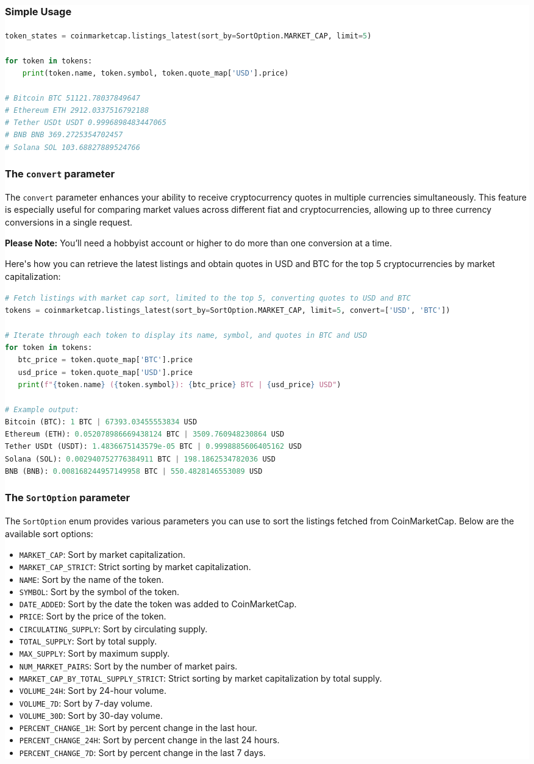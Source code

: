 ### Simple Usage

```python
token_states = coinmarketcap.listings_latest(sort_by=SortOption.MARKET_CAP, limit=5)

for token in tokens:
    print(token.name, token.symbol, token.quote_map['USD'].price)

# Bitcoin BTC 51121.78037849647
# Ethereum ETH 2912.0337516792188
# Tether USDt USDT 0.9996898483447065
# BNB BNB 369.2725354702457
# Solana SOL 103.68827889524766
```
### The `convert` parameter

The `convert` parameter enhances your ability to receive cryptocurrency quotes in multiple currencies simultaneously. This feature is especially useful for comparing market values across different fiat and cryptocurrencies, allowing up to three currency conversions in a single request.

**Please Note:** You’ll need a hobbyist account or higher to do more than one conversion at a time.

Here's how you can retrieve the latest listings and obtain quotes in USD and BTC for the top 5 cryptocurrencies by market capitalization:

```python
# Fetch listings with market cap sort, limited to the top 5, converting quotes to USD and BTC
tokens = coinmarketcap.listings_latest(sort_by=SortOption.MARKET_CAP, limit=5, convert=['USD', 'BTC'])

# Iterate through each token to display its name, symbol, and quotes in BTC and USD
for token in tokens:
   btc_price = token.quote_map['BTC'].price
   usd_price = token.quote_map['USD'].price
   print(f"{token.name} ({token.symbol}): {btc_price} BTC | {usd_price} USD")

# Example output:
Bitcoin (BTC): 1 BTC | 67393.03455553834 USD
Ethereum (ETH): 0.052078986669438124 BTC | 3509.760948230864 USD
Tether USDt (USDT): 1.4836675143579e-05 BTC | 0.9998885606405162 USD
Solana (SOL): 0.002940752776384911 BTC | 198.1862534782036 USD
BNB (BNB): 0.008168244957149958 BTC | 550.4828146553089 USD
```

### The `SortOption` parameter

The `SortOption` enum provides various parameters you can use to sort the listings fetched from CoinMarketCap. Below are the available sort options:

- `MARKET_CAP`: Sort by market capitalization.
- `MARKET_CAP_STRICT`: Strict sorting by market capitalization.
- `NAME`: Sort by the name of the token.
- `SYMBOL`: Sort by the symbol of the token.
- `DATE_ADDED`: Sort by the date the token was added to CoinMarketCap.
- `PRICE`: Sort by the price of the token.
- `CIRCULATING_SUPPLY`: Sort by circulating supply.
- `TOTAL_SUPPLY`: Sort by total supply.
- `MAX_SUPPLY`: Sort by maximum supply.
- `NUM_MARKET_PAIRS`: Sort by the number of market pairs.
- `MARKET_CAP_BY_TOTAL_SUPPLY_STRICT`: Strict sorting by market capitalization by total supply.
- `VOLUME_24H`: Sort by 24-hour volume.
- `VOLUME_7D`: Sort by 7-day volume.
- `VOLUME_30D`: Sort by 30-day volume.
- `PERCENT_CHANGE_1H`: Sort by percent change in the last hour.
- `PERCENT_CHANGE_24H`: Sort by percent change in the last 24 hours.
- `PERCENT_CHANGE_7D`: Sort by percent change in the last 7 days.